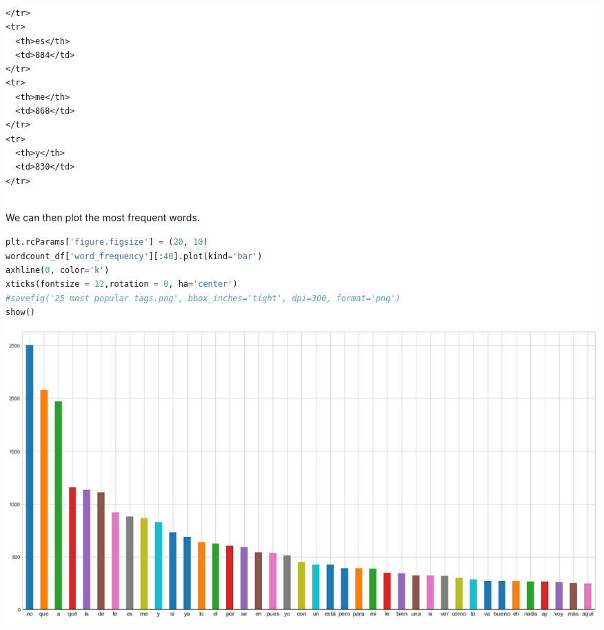    </tr>
    <tr>
      <th>es</th>
      <td>884</td>
    </tr>
    <tr>
      <th>me</th>
      <td>868</td>
    </tr>
    <tr>
      <th>y</th>
      <td>830</td>
    </tr>
  </tbody>
</table>
</div>



<br>We can then plot the most frequent words.


```python
plt.rcParams['figure.figsize'] = (20, 10)
wordcount_df['word_frequency'][:40].plot(kind='bar')
axhline(0, color='k')
xticks(fontsize = 12,rotation = 0, ha='center')
#savefig('25 most popular tags.png', bbox_inches='tight', dpi=300, format='png')
show()
```


![png](./Word%20Frequencies%20with%20Rosario%20Tijeras_56_0.png)
